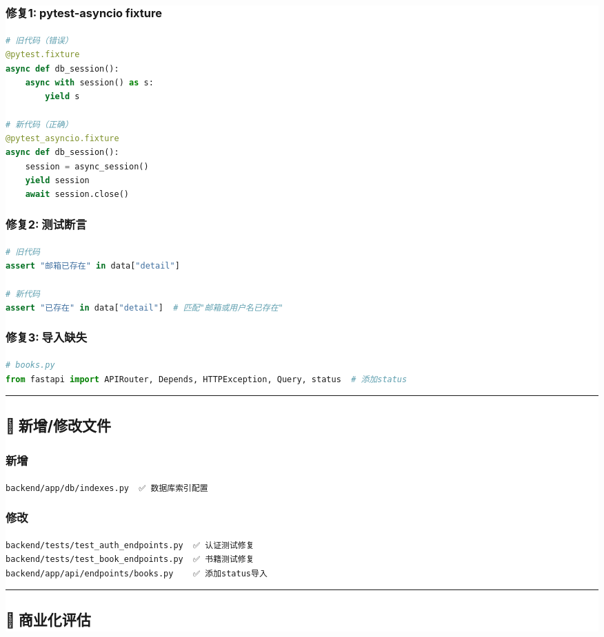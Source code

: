 ### 修复1: pytest-asyncio fixture
```python
# 旧代码（错误）
@pytest.fixture
async def db_session():
    async with session() as s:
        yield s

# 新代码（正确）
@pytest_asyncio.fixture
async def db_session():
    session = async_session()
    yield session
    await session.close()
```

### 修复2: 测试断言
```python
# 旧代码
assert "邮箱已存在" in data["detail"]

# 新代码
assert "已存在" in data["detail"]  # 匹配"邮箱或用户名已存在"
```

### 修复3: 导入缺失
```python
# books.py
from fastapi import APIRouter, Depends, HTTPException, Query, status  # 添加status
```

---

## 📁 新增/修改文件

### 新增
```
backend/app/db/indexes.py  ✅ 数据库索引配置
```

### 修改
```
backend/tests/test_auth_endpoints.py  ✅ 认证测试修复
backend/tests/test_book_endpoints.py  ✅ 书籍测试修复  
backend/app/api/endpoints/books.py    ✅ 添加status导入
```

---

## 💎 商业化评估
